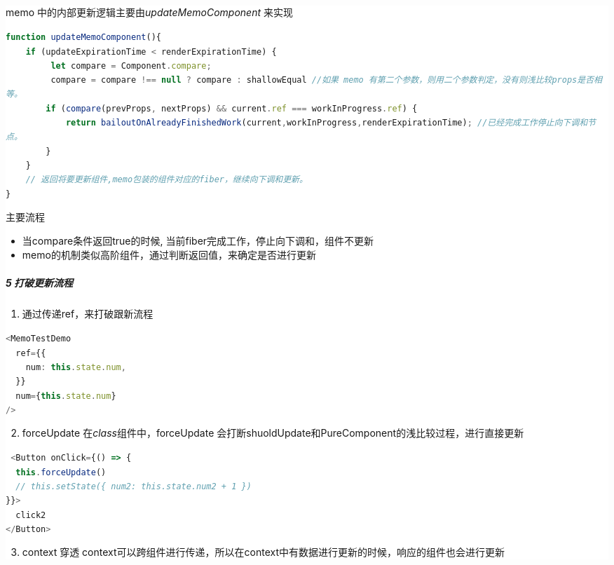memo 中的内部更新逻辑主要由*updateMemoComponent* 来实现 

```ts
function updateMemoComponent(){
    if (updateExpirationTime < renderExpirationTime) {
         let compare = Component.compare;
         compare = compare !== null ? compare : shallowEqual //如果 memo 有第二个参数，则用二个参数判定，没有则浅比较props是否相等。
        if (compare(prevProps, nextProps) && current.ref === workInProgress.ref) {
            return bailoutOnAlreadyFinishedWork(current,workInProgress,renderExpirationTime); //已经完成工作停止向下调和节点。
        }
    }
    // 返回将要更新组件,memo包装的组件对应的fiber，继续向下调和更新。
}
```
主要流程
*  当compare条件返回true的时候, 当前fiber完成工作，停止向下调和，组件不更新
*  memo的机制类似高阶组件，通过判断返回值，来确定是否进行更新


##### 5 打破更新流程

1. 通过传递ref，来打破跟新流程
```ts
<MemoTestDemo
  ref={{
    num: this.state.num,
  }}
  num={this.state.num}
/>
```

2. forceUpdate
在*class*组件中，forceUpdate 会打断shuoldUpdate和PureComponent的浅比较过程，进行直接更新
```ts
 <Button onClick={() => {
  this.forceUpdate()
  // this.setState({ num2: this.state.num2 + 1 })
}}>
  click2
</Button>
```

3. context 穿透
context可以跨组件进行传递，所以在context中有数据进行更新的时候，响应的组件也会进行更新


